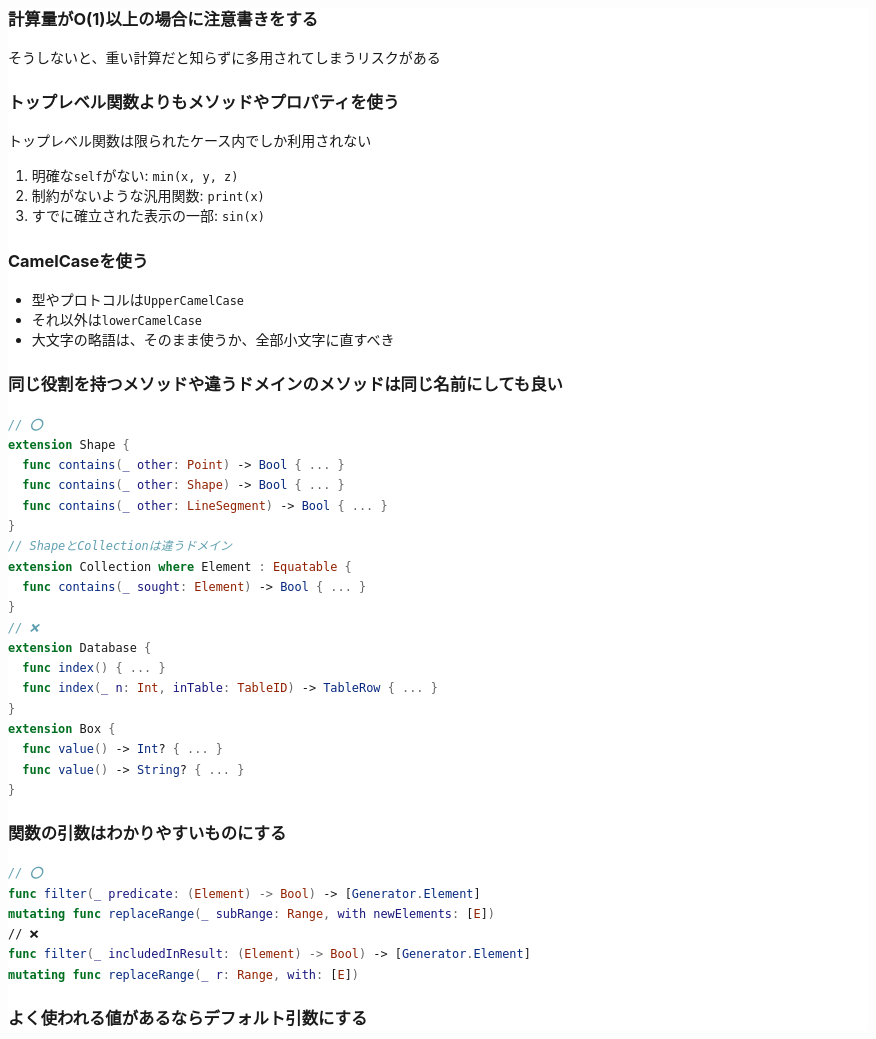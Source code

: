 ### 計算量がO(1)以上の場合に注意書きをする

そうしないと、重い計算だと知らずに多用されてしまうリスクがある

### トップレベル関数よりもメソッドやプロパティを使う

トップレベル関数は限られたケース内でしか利用されない
1. 明確な`self`がない: `min(x, y, z)`
2. 制約がないような汎用関数: `print(x)`
3. すでに確立された表示の一部: `sin(x)`

### CamelCaseを使う

- 型やプロトコルは`UpperCamelCase`
- それ以外は`lowerCamelCase`
- 大文字の略語は、そのまま使うか、全部小文字に直すべき

### 同じ役割を持つメソッドや違うドメインのメソッドは同じ名前にしても良い

```swift
// ⭕️
extension Shape {
  func contains(_ other: Point) -> Bool { ... }
  func contains(_ other: Shape) -> Bool { ... }
  func contains(_ other: LineSegment) -> Bool { ... }
}
// ShapeとCollectionは違うドメイン
extension Collection where Element : Equatable {
  func contains(_ sought: Element) -> Bool { ... }
}
// ❌
extension Database {
  func index() { ... }
  func index(_ n: Int, inTable: TableID) -> TableRow { ... }
}
extension Box {
  func value() -> Int? { ... }
  func value() -> String? { ... }
}
```

### 関数の引数はわかりやすいものにする

```swift
// ⭕️
func filter(_ predicate: (Element) -> Bool) -> [Generator.Element]
mutating func replaceRange(_ subRange: Range, with newElements: [E])
// ❌
func filter(_ includedInResult: (Element) -> Bool) -> [Generator.Element]
mutating func replaceRange(_ r: Range, with: [E])
```

### よく使われる値があるならデフォルト引数にする
